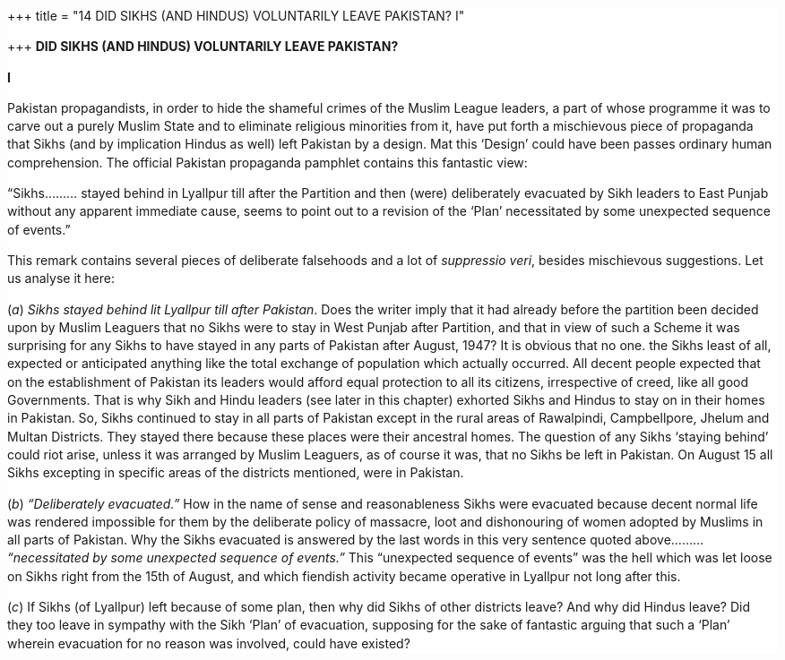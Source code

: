 +++
title = "14 DID SIKHS (AND HINDUS) VOLUNTARILY LEAVE PAKISTAN? I"

+++
**DID SIKHS (AND HINDUS) VOLUNTARILY LEAVE PAKISTAN?**

**I**

Pakistan propagandists, in order to hide the shameful crimes of the
Muslim League leaders, a part of whose programme it was to carve out a
purely Muslim State and to eliminate religious minorities from it, have
put forth a mischievous piece of propaganda that Sikhs (and by
implication Hindus as well) left Pakistan by a design.  Mat this
‘Design’ could have been passes ordinary human comprehension.  The
official Pakistan propaganda pamphlet contains this fantastic view:

“Sikhs……… stayed behind in Lyallpur till after the Partition and then
(were) deliberately evacuated by Sikh leaders to East Punjab without any
apparent immediate cause, seems to point out to a revision of the ‘Plan’
necessitated by some unexpected sequence of events.”

This remark contains several pieces of deliberate falsehoods and a lot
of *suppressio veri*, besides mischievous suggestions.  Let us analyse
it here:

(*a*) *Sikhs stayed behind lit Lyallpur till after Pakistan*.  Does the
writer imply that it had already before the partition been decided upon
by Muslim Leaguers that no Sikhs were to stay in West Punjab after
Partition, and that in view of such a Scheme it was surprising for any
Sikhs to have stayed in any parts of Pakistan after August, 1947?  It is
obvious that no one. the Sikhs least of all, expected or anticipated
anything like the total exchange of population which actually occurred. 
All decent people expected that on the establishment of Pakistan its
leaders would afford equal protection to all its citizens, irrespective
of creed, like all good Governments.  That is why Sikh and Hindu leaders
(see later in this chapter) exhorted Sikhs and Hindus to stay on in
their homes in Pakistan.  So, Sikhs continued to stay in all parts of
Pakistan except in the rural areas of Rawalpindi, Campbellpore, Jhelum
and Multan Districts.  They stayed there because these places were their
ancestral homes.  The question of any Sikhs ‘staying behind’ could riot
arise, unless it was arranged by Muslim Leaguers, as of course it was,
that no Sikhs be left in Pakistan.  On August 15 all Sikhs excepting in
specific areas of the districts mentioned, were in Pakistan.

(*b*) *“Deliberately evacuated.”* How in the name of sense and
reasonableness Sikhs were evacuated because decent normal life was
rendered impossible for them by the deliberate policy of massacre, loot
and dishonouring of women adopted by Muslims in all parts of Pakistan. 
Why the Sikhs evacuated is answered by the last words in this very
sentence quoted above……… *“necessitated by some unexpected sequence of
events.”* This “unexpected sequence of events” was the hell which was
let loose on Sikhs right from the 15th of August, and which fiendish
activity became operative in Lyallpur not long after this.

(*c*) If Sikhs (of Lyallpur) left because of some plan, then why did
Sikhs of other districts leave?  And why did Hindus leave?  Did they too
leave in sympathy with the Sikh ‘Plan’ of evacuation, supposing for the
sake of fantastic arguing that such a ‘Plan’ wherein evacuation for no
reason was involved, could have existed?
